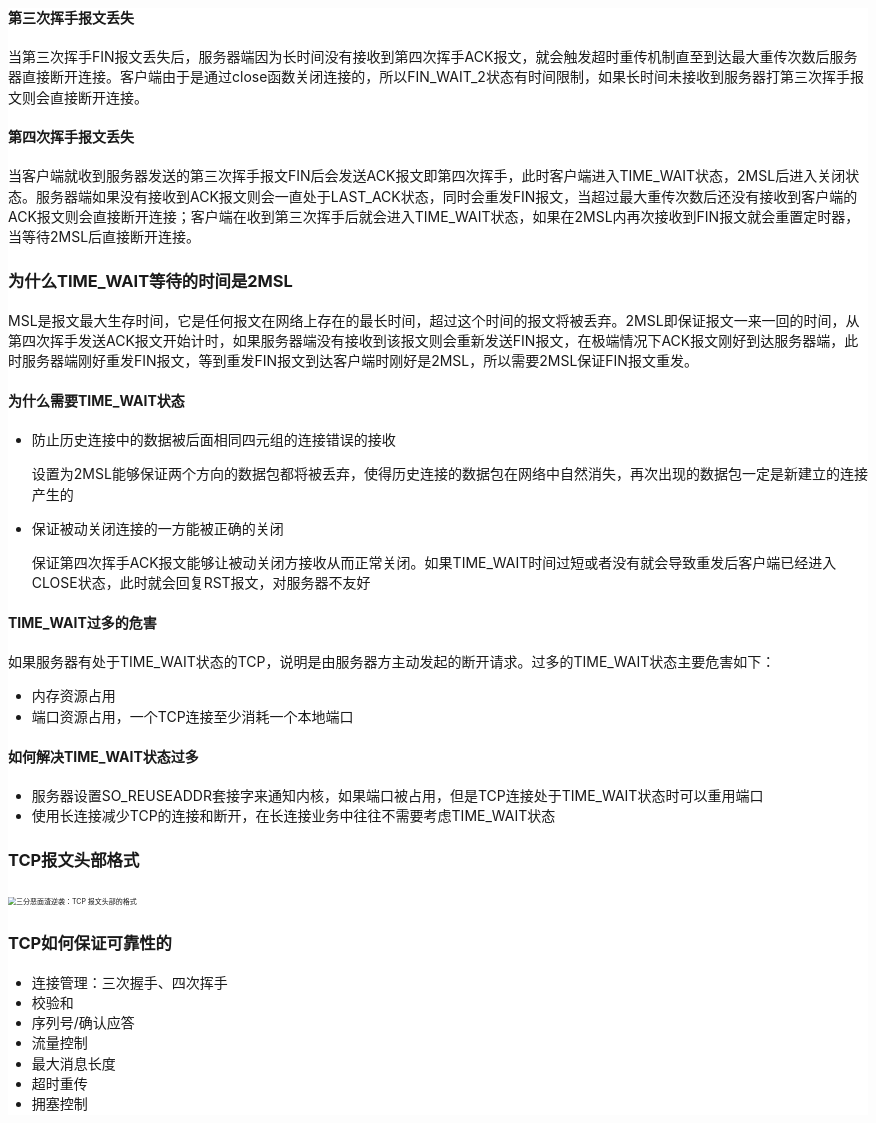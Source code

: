 
#### 第三次挥手报文丢失

当第三次挥手FIN报文丢失后，服务器端因为长时间没有接收到第四次挥手ACK报文，就会触发超时重传机制直至到达最大重传次数后服务器直接断开连接。客户端由于是通过close函数关闭连接的，所以FIN_WAIT_2状态有时间限制，如果长时间未接收到服务器打第三次挥手报文则会直接断开连接。



#### 第四次挥手报文丢失

当客户端就收到服务器发送的第三次挥手报文FIN后会发送ACK报文即第四次挥手，此时客户端进入TIME_WAIT状态，2MSL后进入关闭状态。服务器端如果没有接收到ACK报文则会一直处于LAST_ACK状态，同时会重发FIN报文，当超过最大重传次数后还没有接收到客户端的ACK报文则会直接断开连接；客户端在收到第三次挥手后就会进入TIME_WAIT状态，如果在2MSL内再次接收到FIN报文就会重置定时器，当等待2MSL后直接断开连接。





### 为什么TIME_WAIT等待的时间是2MSL

MSL是报文最大生存时间，它是任何报文在网络上存在的最长时间，超过这个时间的报文将被丢弃。2MSL即保证报文一来一回的时间，从第四次挥手发送ACK报文开始计时，如果服务器端没有接收到该报文则会重新发送FIN报文，在极端情况下ACK报文刚好到达服务器端，此时服务器端刚好重发FIN报文，等到重发FIN报文到达客户端时刚好是2MSL，所以需要2MSL保证FIN报文重发。

#### 为什么需要TIME_WAIT状态

- 防止历史连接中的数据被后面相同四元组的连接错误的接收

  设置为2MSL能够保证两个方向的数据包都将被丢弃，使得历史连接的数据包在网络中自然消失，再次出现的数据包一定是新建立的连接产生的

- 保证被动关闭连接的一方能被正确的关闭

  保证第四次挥手ACK报文能够让被动关闭方接收从而正常关闭。如果TIME_WAIT时间过短或者没有就会导致重发后客户端已经进入CLOSE状态，此时就会回复RST报文，对服务器不友好

#### TIME_WAIT过多的危害

如果服务器有处于TIME_WAIT状态的TCP，说明是由服务器方主动发起的断开请求。过多的TIME_WAIT状态主要危害如下：

- 内存资源占用
- 端口资源占用，一个TCP连接至少消耗一个本地端口



#### 如何解决TIME_WAIT状态过多

- 服务器设置SO_REUSEADDR套接字来通知内核，如果端口被占用，但是TCP连接处于TIME_WAIT状态时可以重用端口
- 使用长连接减少TCP的连接和断开，在长连接业务中往往不需要考虑TIME_WAIT状态



### TCP报文头部格式

<img src="https://gitee.com/qingy735/blogimg/raw/master/img/weixin-mianznxjsjwllsewswztwxxssc-f74d2a4f-b91e-4d8c-9fe7-6b670d818aed.jpg" alt="三分恶面渣逆袭：TCP 报文头部的格式" style="zoom:50%;" />

### TCP如何保证可靠性的

- 连接管理：三次握手、四次挥手
- 校验和
- 序列号/确认应答
- 流量控制
- 最大消息长度
- 超时重传
- 拥塞控制
